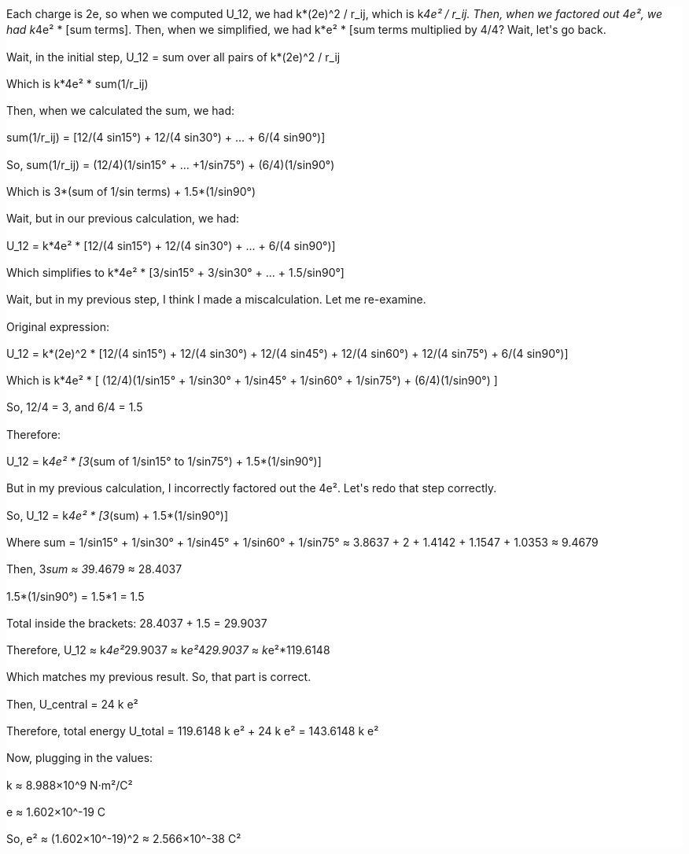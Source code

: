 Each charge is 2e, so when we computed U_12, we had k*(2e)^2 / r_ij, which is k*4e² / r_ij. Then, when we factored out 4e², we had k*4e² * [sum terms]. Then, when we simplified, we had k*e² * [sum terms multiplied by 4/4? Wait, let's go back.

Wait, in the initial step, U_12 = sum over all pairs of k*(2e)^2 / r_ij

Which is k*4e² * sum(1/r_ij)

Then, when we calculated the sum, we had:

sum(1/r_ij) = [12/(4 sin15°) + 12/(4 sin30°) + ... + 6/(4 sin90°)]

So, sum(1/r_ij) = (12/4)(1/sin15° + ... +1/sin75°) + (6/4)(1/sin90°)

Which is 3*(sum of 1/sin terms) + 1.5*(1/sin90°)

Wait, but in our previous calculation, we had:

U_12 = k*4e² * [12/(4 sin15°) + 12/(4 sin30°) + ... + 6/(4 sin90°)]

Which simplifies to k*4e² * [3/sin15° + 3/sin30° + ... + 1.5/sin90°]

Wait, but in my previous step, I think I made a miscalculation. Let me re-examine.

Original expression:

U_12 = k*(2e)^2 * [12/(4 sin15°) + 12/(4 sin30°) + 12/(4 sin45°) + 12/(4 sin60°) + 12/(4 sin75°) + 6/(4 sin90°)]

Which is k*4e² * [ (12/4)(1/sin15° + 1/sin30° + 1/sin45° + 1/sin60° + 1/sin75°) + (6/4)(1/sin90°) ]

So, 12/4 = 3, and 6/4 = 1.5

Therefore:

U_12 = k*4e² * [3*(sum of 1/sin15° to 1/sin75°) + 1.5*(1/sin90°)]

But in my previous calculation, I incorrectly factored out the 4e². Let's redo that step correctly.

So, U_12 = k*4e² * [3*(sum) + 1.5*(1/sin90°)]

Where sum = 1/sin15° + 1/sin30° + 1/sin45° + 1/sin60° + 1/sin75° ≈ 3.8637 + 2 + 1.4142 + 1.1547 + 1.0353 ≈ 9.4679

Then, 3*sum ≈ 3*9.4679 ≈ 28.4037

1.5*(1/sin90°) = 1.5*1 = 1.5

Total inside the brackets: 28.4037 + 1.5 = 29.9037

Therefore, U_12 ≈ k*4e²*29.9037 ≈ k*e²*4*29.9037 ≈ k*e²*119.6148

Which matches my previous result. So, that part is correct.

Then, U_central = 24 k e²

Therefore, total energy U_total = 119.6148 k e² + 24 k e² = 143.6148 k e²

Now, plugging in the values:

k ≈ 8.988×10^9 N·m²/C²

e ≈ 1.602×10^-19 C

So, e² ≈ (1.602×10^-19)^2 ≈ 2.566×10^-38 C²
